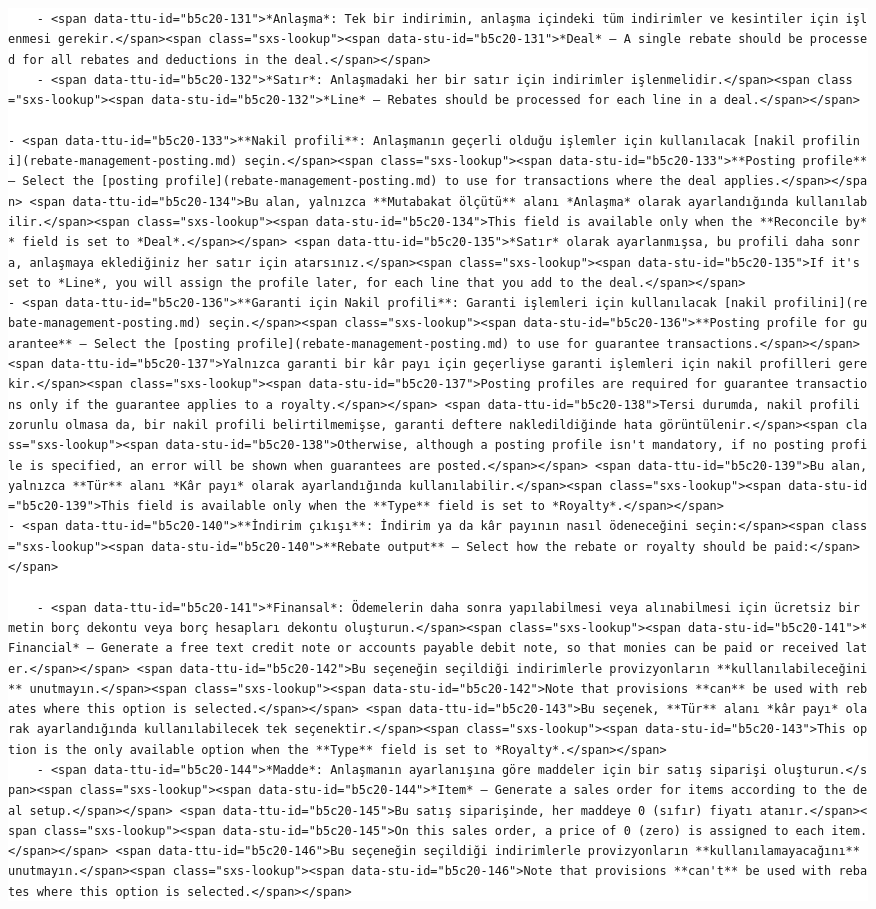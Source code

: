         - <span data-ttu-id="b5c20-131">*Anlaşma*: Tek bir indirimin, anlaşma içindeki tüm indirimler ve kesintiler için işlenmesi gerekir.</span><span class="sxs-lookup"><span data-stu-id="b5c20-131">*Deal* – A single rebate should be processed for all rebates and deductions in the deal.</span></span>
        - <span data-ttu-id="b5c20-132">*Satır*: Anlaşmadaki her bir satır için indirimler işlenmelidir.</span><span class="sxs-lookup"><span data-stu-id="b5c20-132">*Line* – Rebates should be processed for each line in a deal.</span></span>

    - <span data-ttu-id="b5c20-133">**Nakil profili**: Anlaşmanın geçerli olduğu işlemler için kullanılacak [nakil profilini](rebate-management-posting.md) seçin.</span><span class="sxs-lookup"><span data-stu-id="b5c20-133">**Posting profile** – Select the [posting profile](rebate-management-posting.md) to use for transactions where the deal applies.</span></span> <span data-ttu-id="b5c20-134">Bu alan, yalnızca **Mutabakat ölçütü** alanı *Anlaşma* olarak ayarlandığında kullanılabilir.</span><span class="sxs-lookup"><span data-stu-id="b5c20-134">This field is available only when the **Reconcile by** field is set to *Deal*.</span></span> <span data-ttu-id="b5c20-135">*Satır* olarak ayarlanmışsa, bu profili daha sonra, anlaşmaya eklediğiniz her satır için atarsınız.</span><span class="sxs-lookup"><span data-stu-id="b5c20-135">If it's set to *Line*, you will assign the profile later, for each line that you add to the deal.</span></span>
    - <span data-ttu-id="b5c20-136">**Garanti için Nakil profili**: Garanti işlemleri için kullanılacak [nakil profilini](rebate-management-posting.md) seçin.</span><span class="sxs-lookup"><span data-stu-id="b5c20-136">**Posting profile for guarantee** – Select the [posting profile](rebate-management-posting.md) to use for guarantee transactions.</span></span> <span data-ttu-id="b5c20-137">Yalnızca garanti bir kâr payı için geçerliyse garanti işlemleri için nakil profilleri gerekir.</span><span class="sxs-lookup"><span data-stu-id="b5c20-137">Posting profiles are required for guarantee transactions only if the guarantee applies to a royalty.</span></span> <span data-ttu-id="b5c20-138">Tersi durumda, nakil profili zorunlu olmasa da, bir nakil profili belirtilmemişse, garanti deftere nakledildiğinde hata görüntülenir.</span><span class="sxs-lookup"><span data-stu-id="b5c20-138">Otherwise, although a posting profile isn't mandatory, if no posting profile is specified, an error will be shown when guarantees are posted.</span></span> <span data-ttu-id="b5c20-139">Bu alan, yalnızca **Tür** alanı *Kâr payı* olarak ayarlandığında kullanılabilir.</span><span class="sxs-lookup"><span data-stu-id="b5c20-139">This field is available only when the **Type** field is set to *Royalty*.</span></span> 
    - <span data-ttu-id="b5c20-140">**İndirim çıkışı**: İndirim ya da kâr payının nasıl ödeneceğini seçin:</span><span class="sxs-lookup"><span data-stu-id="b5c20-140">**Rebate output** – Select how the rebate or royalty should be paid:</span></span>

        - <span data-ttu-id="b5c20-141">*Finansal*: Ödemelerin daha sonra yapılabilmesi veya alınabilmesi için ücretsiz bir metin borç dekontu veya borç hesapları dekontu oluşturun.</span><span class="sxs-lookup"><span data-stu-id="b5c20-141">*Financial* – Generate a free text credit note or accounts payable debit note, so that monies can be paid or received later.</span></span> <span data-ttu-id="b5c20-142">Bu seçeneğin seçildiği indirimlerle provizyonların **kullanılabileceğini** unutmayın.</span><span class="sxs-lookup"><span data-stu-id="b5c20-142">Note that provisions **can** be used with rebates where this option is selected.</span></span> <span data-ttu-id="b5c20-143">Bu seçenek, **Tür** alanı *kâr payı* olarak ayarlandığında kullanılabilecek tek seçenektir.</span><span class="sxs-lookup"><span data-stu-id="b5c20-143">This option is the only available option when the **Type** field is set to *Royalty*.</span></span>
        - <span data-ttu-id="b5c20-144">*Madde*: Anlaşmanın ayarlanışına göre maddeler için bir satış siparişi oluşturun.</span><span class="sxs-lookup"><span data-stu-id="b5c20-144">*Item* – Generate a sales order for items according to the deal setup.</span></span> <span data-ttu-id="b5c20-145">Bu satış siparişinde, her maddeye 0 (sıfır) fiyatı atanır.</span><span class="sxs-lookup"><span data-stu-id="b5c20-145">On this sales order, a price of 0 (zero) is assigned to each item.</span></span> <span data-ttu-id="b5c20-146">Bu seçeneğin seçildiği indirimlerle provizyonların **kullanılamayacağını** unutmayın.</span><span class="sxs-lookup"><span data-stu-id="b5c20-146">Note that provisions **can't** be used with rebates where this option is selected.</span></span>
